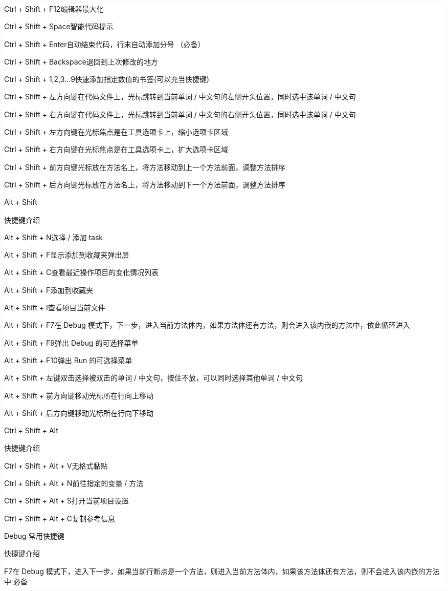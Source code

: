 Ctrl + Shift + F12编辑器最大化

Ctrl + Shift + Space智能代码提示

Ctrl + Shift + Enter自动结束代码，行末自动添加分号 （必备）

Ctrl + Shift + Backspace退回到上次修改的地方

Ctrl + Shift + 1,2,3...9快速添加指定数值的书签(可以充当快捷键)

Ctrl + Shift + 左方向键在代码文件上，光标跳转到当前单词 / 中文句的左侧开头位置，同时选中该单词 / 中文句

Ctrl + Shift + 右方向键在代码文件上，光标跳转到当前单词 / 中文句的右侧开头位置，同时选中该单词 / 中文句

Ctrl + Shift + 左方向键在光标焦点是在工具选项卡上，缩小选项卡区域

Ctrl + Shift + 右方向键在光标焦点是在工具选项卡上，扩大选项卡区域

Ctrl + Shift + 前方向键光标放在方法名上，将方法移动到上一个方法前面，调整方法排序

Ctrl + Shift + 后方向键光标放在方法名上，将方法移动到下一个方法前面，调整方法排序

Alt + Shift

快捷键介绍

Alt + Shift + N选择 / 添加 task

Alt + Shift + F显示添加到收藏夹弹出层

Alt + Shift + C查看最近操作项目的变化情况列表

Alt + Shift + F添加到收藏夹

Alt + Shift + I查看项目当前文件

Alt + Shift + F7在 Debug 模式下，下一步，进入当前方法体内，如果方法体还有方法，则会进入该内嵌的方法中，依此循环进入

Alt + Shift + F9弹出 Debug 的可选择菜单

Alt + Shift + F10弹出 Run 的可选择菜单

Alt + Shift + 左键双击选择被双击的单词 / 中文句，按住不放，可以同时选择其他单词 / 中文句

Alt + Shift + 前方向键移动光标所在行向上移动

Alt + Shift + 后方向键移动光标所在行向下移动

Ctrl + Shift + Alt

快捷键介绍

Ctrl + Shift + Alt + V无格式黏贴

Ctrl + Shift + Alt + N前往指定的变量 / 方法

Ctrl + Shift + Alt + S打开当前项目设置

Ctrl + Shift + Alt + C复制参考信息

Debug 常用快捷键

快捷键介绍

F7在 Debug 模式下，进入下一步，如果当前行断点是一个方法，则进入当前方法体内，如果该方法体还有方法，则不会进入该内嵌的方法中 必备
